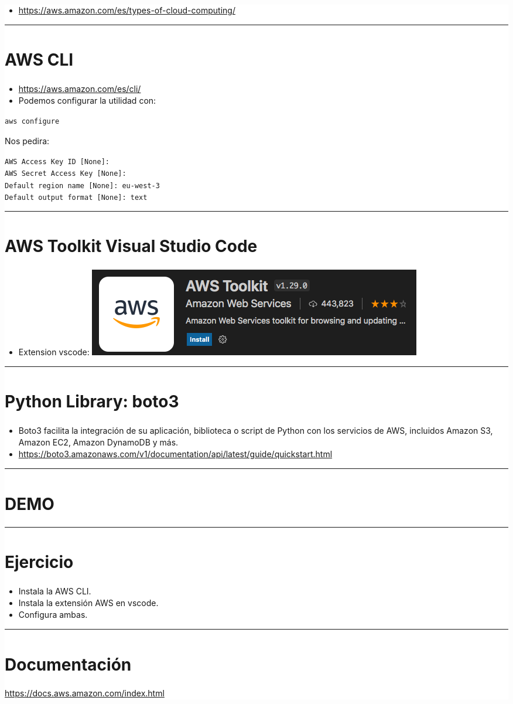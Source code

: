 - https://aws.amazon.com/es/types-of-cloud-computing/

---


# AWS CLI

- https://aws.amazon.com/es/cli/
- Podemos configurar la utilidad con:
```bash
aws configure
```
Nos pedira:
```
AWS Access Key ID [None]:  
AWS Secret Access Key [None]: 
Default region name [None]: eu-west-3
Default output format [None]: text
```

---

# AWS Toolkit Visual Studio Code

- Extension vscode:
![center](imgs/extension.png)


---

# Python Library: boto3

- Boto3 facilita la integración de su aplicación, biblioteca o script de Python con los servicios de AWS, incluidos Amazon S3, Amazon EC2, Amazon DynamoDB y más.
- https://boto3.amazonaws.com/v1/documentation/api/latest/guide/quickstart.html

---

# DEMO

---

# Ejercicio

- Instala la AWS CLI.
- Instala la extensión AWS en vscode.
- Configura ambas.
---

# Documentación

https://docs.aws.amazon.com/index.html
